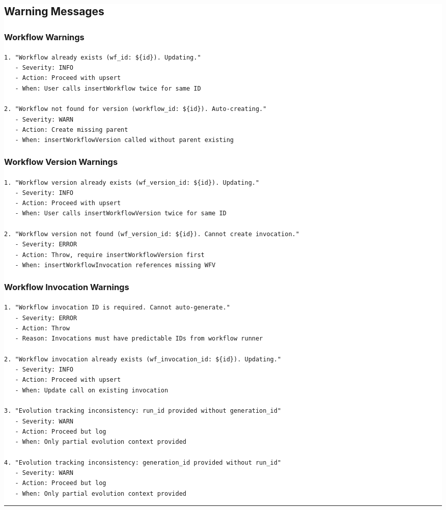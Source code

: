 
## Warning Messages

### Workflow Warnings

```
1. "Workflow already exists (wf_id: ${id}). Updating."
   - Severity: INFO
   - Action: Proceed with upsert
   - When: User calls insertWorkflow twice for same ID

2. "Workflow not found for version (workflow_id: ${id}). Auto-creating."
   - Severity: WARN
   - Action: Create missing parent
   - When: insertWorkflowVersion called without parent existing
```

### Workflow Version Warnings

```
1. "Workflow version already exists (wf_version_id: ${id}). Updating."
   - Severity: INFO
   - Action: Proceed with upsert
   - When: User calls insertWorkflowVersion twice for same ID

2. "Workflow version not found (wf_version_id: ${id}). Cannot create invocation."
   - Severity: ERROR
   - Action: Throw, require insertWorkflowVersion first
   - When: insertWorkflowInvocation references missing WFV
```

### Workflow Invocation Warnings

```
1. "Workflow invocation ID is required. Cannot auto-generate."
   - Severity: ERROR
   - Action: Throw
   - Reason: Invocations must have predictable IDs from workflow runner

2. "Workflow invocation already exists (wf_invocation_id: ${id}). Updating."
   - Severity: INFO
   - Action: Proceed with upsert
   - When: Update call on existing invocation

3. "Evolution tracking inconsistency: run_id provided without generation_id"
   - Severity: WARN
   - Action: Proceed but log
   - When: Only partial evolution context provided

4. "Evolution tracking inconsistency: generation_id provided without run_id"
   - Severity: WARN
   - Action: Proceed but log
   - When: Only partial evolution context provided
```

---